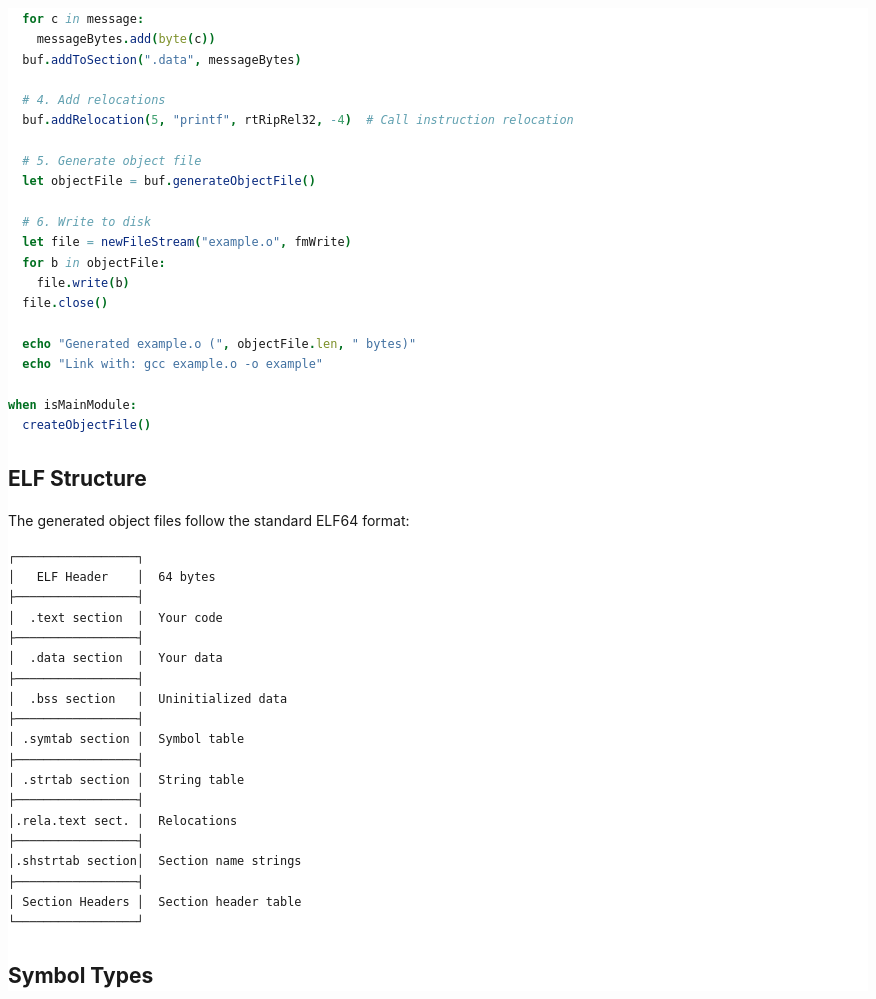 ```nim
  for c in message:
    messageBytes.add(byte(c))
  buf.addToSection(".data", messageBytes)

  # 4. Add relocations
  buf.addRelocation(5, "printf", rtRipRel32, -4)  # Call instruction relocation

  # 5. Generate object file
  let objectFile = buf.generateObjectFile()

  # 6. Write to disk
  let file = newFileStream("example.o", fmWrite)
  for b in objectFile:
    file.write(b)
  file.close()

  echo "Generated example.o (", objectFile.len, " bytes)"
  echo "Link with: gcc example.o -o example"

when isMainModule:
  createObjectFile()
```

## ELF Structure

The generated object files follow the standard ELF64 format:

```
┌─────────────────┐
│   ELF Header    │  64 bytes
├─────────────────┤
│  .text section  │  Your code
├─────────────────┤
│  .data section  │  Your data
├─────────────────┤
│  .bss section   │  Uninitialized data
├─────────────────┤
│ .symtab section │  Symbol table
├─────────────────┤
│ .strtab section │  String table
├─────────────────┤
│.rela.text sect. │  Relocations
├─────────────────┤
│.shstrtab section│  Section name strings
├─────────────────┤
│ Section Headers │  Section header table
└─────────────────┘
```

## Symbol Types
